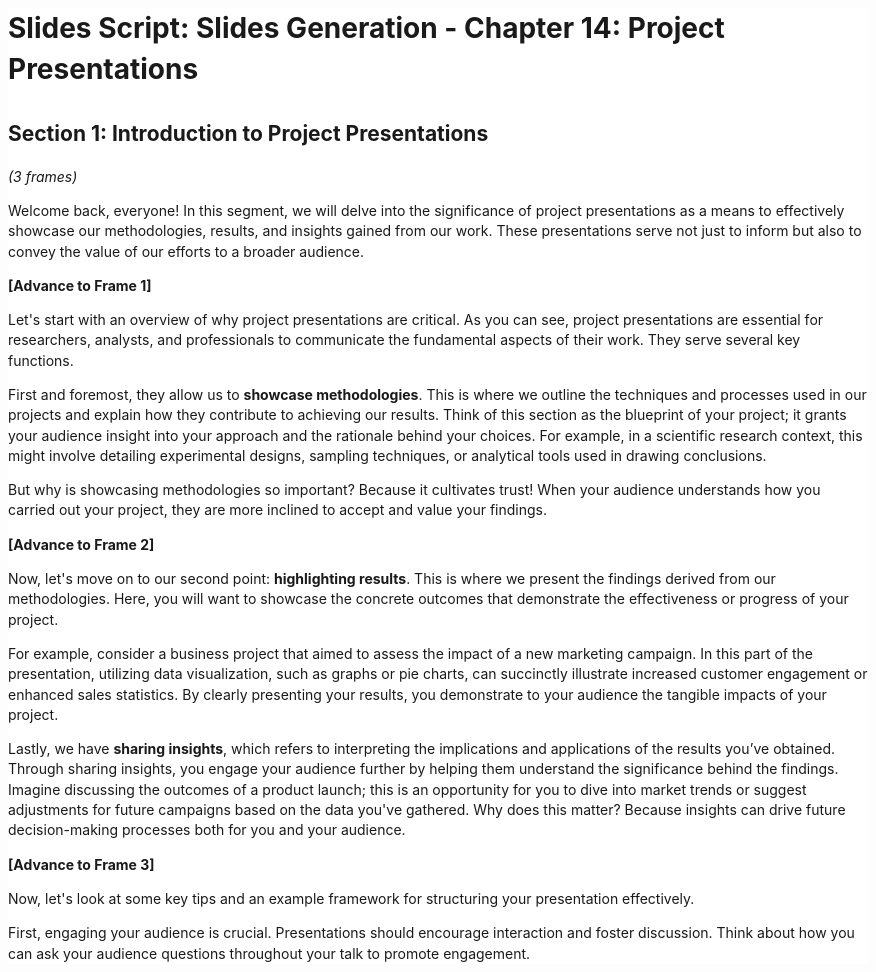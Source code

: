 # Slides Script: Slides Generation - Chapter 14: Project Presentations

## Section 1: Introduction to Project Presentations
*(3 frames)*

Welcome back, everyone! In this segment, we will delve into the significance of project presentations as a means to effectively showcase our methodologies, results, and insights gained from our work. These presentations serve not just to inform but also to convey the value of our efforts to a broader audience.

**[Advance to Frame 1]** 

Let's start with an overview of why project presentations are critical. As you can see, project presentations are essential for researchers, analysts, and professionals to communicate the fundamental aspects of their work. They serve several key functions.

First and foremost, they allow us to **showcase methodologies**. This is where we outline the techniques and processes used in our projects and explain how they contribute to achieving our results. Think of this section as the blueprint of your project; it grants your audience insight into your approach and the rationale behind your choices. For example, in a scientific research context, this might involve detailing experimental designs, sampling techniques, or analytical tools used in drawing conclusions. 

But why is showcasing methodologies so important? Because it cultivates trust! When your audience understands how you carried out your project, they are more inclined to accept and value your findings. 

**[Advance to Frame 2]**

Now, let's move on to our second point: **highlighting results**. This is where we present the findings derived from our methodologies. Here, you will want to showcase the concrete outcomes that demonstrate the effectiveness or progress of your project.

For example, consider a business project that aimed to assess the impact of a new marketing campaign. In this part of the presentation, utilizing data visualization, such as graphs or pie charts, can succinctly illustrate increased customer engagement or enhanced sales statistics. By clearly presenting your results, you demonstrate to your audience the tangible impacts of your project.

Lastly, we have **sharing insights**, which refers to interpreting the implications and applications of the results you’ve obtained. Through sharing insights, you engage your audience further by helping them understand the significance behind the findings. Imagine discussing the outcomes of a product launch; this is an opportunity for you to dive into market trends or suggest adjustments for future campaigns based on the data you've gathered. Why does this matter? Because insights can drive future decision-making processes both for you and your audience.

**[Advance to Frame 3]**

Now, let's look at some key tips and an example framework for structuring your presentation effectively. 

First, engaging your audience is crucial. Presentations should encourage interaction and foster discussion. Think about how you can ask your audience questions throughout your talk to promote engagement. 
